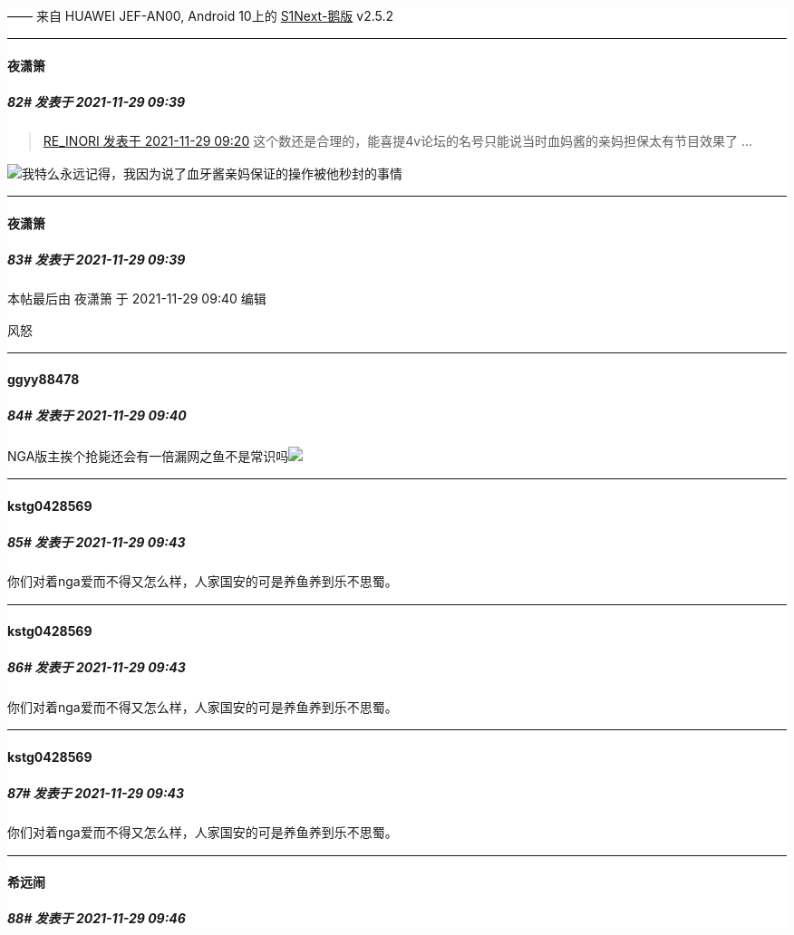 —— 来自 HUAWEI JEF-AN00, Android 10上的 [S1Next-鹅版](https://github.com/ykrank/S1-Next/releases) v2.5.2

*****

####  夜潇箫  
##### 82#       发表于 2021-11-29 09:39

<blockquote><a href="httphttps://bbs.saraba1st.com/2b/forum.php?mod=redirect&amp;goto=findpost&amp;pid=53740750&amp;ptid=2039866" target="_blank">RE_INORI 发表于 2021-11-29 09:20</a>
这个数还是合理的，能喜提4v论坛的名号只能说当时血妈酱的亲妈担保太有节目效果了 ...</blockquote>
<img src="https://static.saraba1st.com/image/smiley/face2017/086.png" referrerpolicy="no-referrer">我特么永远记得，我因为说了血牙酱亲妈保证的操作被他秒封的事情

*****

####  夜潇箫  
##### 83#       发表于 2021-11-29 09:39

 本帖最后由 夜潇箫 于 2021-11-29 09:40 编辑 

风怒

*****

####  ggyy88478  
##### 84#       发表于 2021-11-29 09:40

NGA版主挨个抢毙还会有一倍漏网之鱼不是常识吗<img src="https://static.saraba1st.com/image/smiley/face2017/048.png" referrerpolicy="no-referrer">

*****

####  kstg0428569  
##### 85#       发表于 2021-11-29 09:43

你们对着nga爱而不得又怎么样，人家国安的可是养鱼养到乐不思蜀。

*****

####  kstg0428569  
##### 86#       发表于 2021-11-29 09:43

你们对着nga爱而不得又怎么样，人家国安的可是养鱼养到乐不思蜀。

*****

####  kstg0428569  
##### 87#       发表于 2021-11-29 09:43

你们对着nga爱而不得又怎么样，人家国安的可是养鱼养到乐不思蜀。

*****

####  希远闹  
##### 88#       发表于 2021-11-29 09:46
